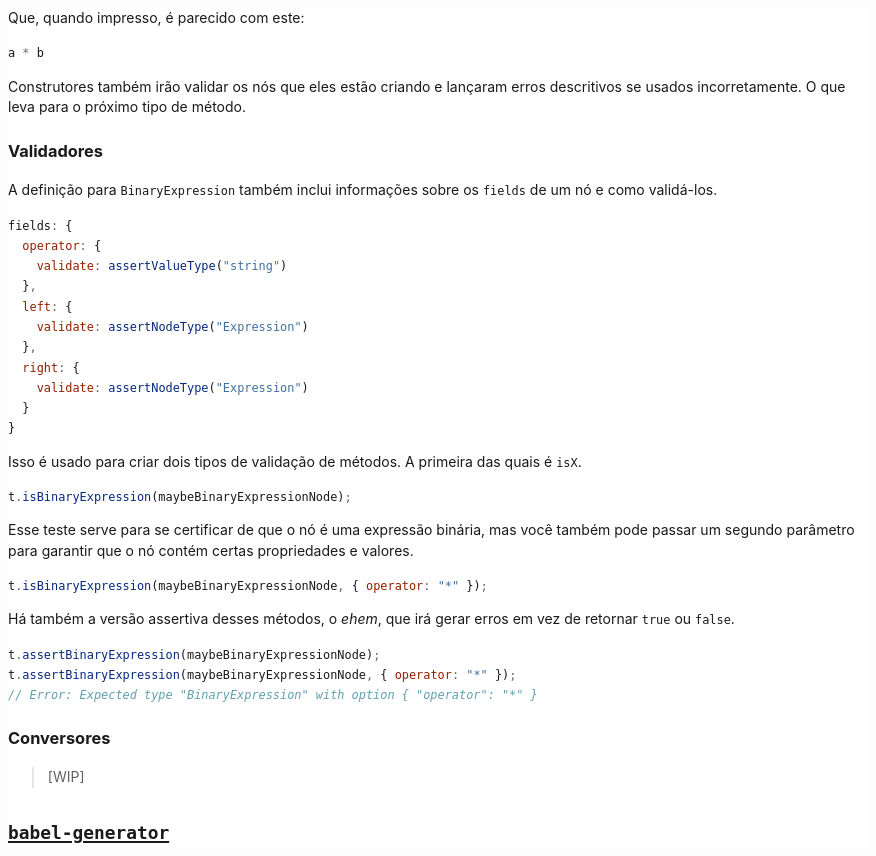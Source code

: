 Que, quando impresso, é parecido com este:

```js
a * b
```

Construtores também irão validar os nós que eles estão criando e lançaram erros descritivos se usados incorretamente. O que leva para o próximo tipo de método.

### <a id="toc-validators"></a>Validadores

A definição para `BinaryExpression` também inclui informações sobre os `fields` de um nó e como validá-los.

```js
fields: {
  operator: {
    validate: assertValueType("string")
  },
  left: {
    validate: assertNodeType("Expression")
  },
  right: {
    validate: assertNodeType("Expression")
  }
}
```

Isso é usado para criar dois tipos de validação de métodos. A primeira das quais é `isX`.

```js
t.isBinaryExpression(maybeBinaryExpressionNode);
```

Esse teste serve para se certificar de que o nó é uma expressão binária, mas você também pode passar um segundo parâmetro para garantir que o nó contém certas propriedades e valores.

```js
t.isBinaryExpression(maybeBinaryExpressionNode, { operator: "*" });
```

Há também a versão assertiva desses métodos, o *ehem*, que irá gerar erros em vez de retornar `true` ou `false`.

```js
t.assertBinaryExpression(maybeBinaryExpressionNode);
t.assertBinaryExpression(maybeBinaryExpressionNode, { operator: "*" });
// Error: Expected type "BinaryExpression" with option { "operator": "*" }
```

### <a id="toc-converters"></a>Conversores

> [WIP]

## <a id="toc-babel-generator"></a>[`babel-generator`](https://github.com/babel/babel/tree/master/packages/babel-generator)
